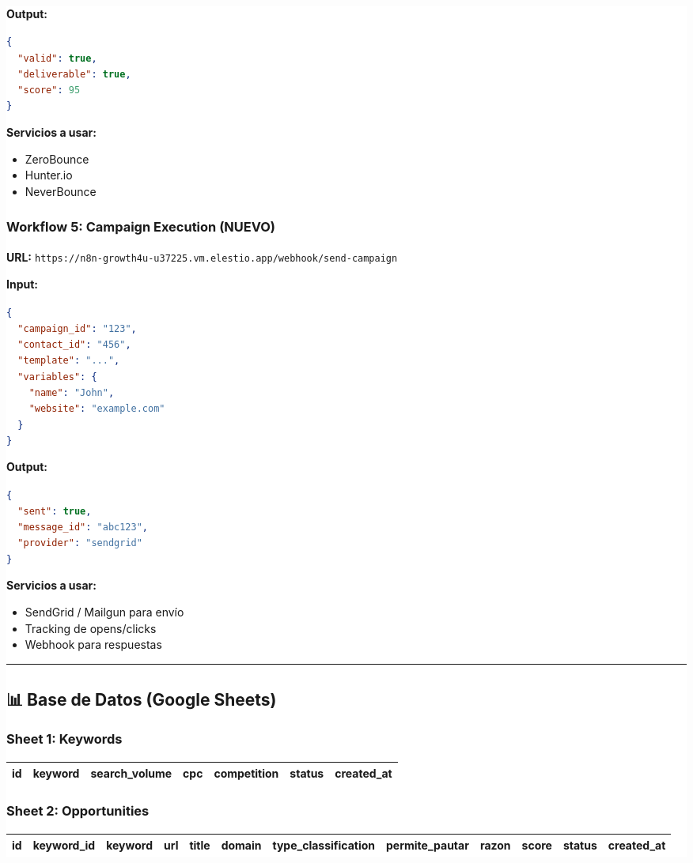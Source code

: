 **Output:**
```json
{
  "valid": true,
  "deliverable": true,
  "score": 95
}
```

**Servicios a usar:**
- ZeroBounce
- Hunter.io
- NeverBounce

### Workflow 5: Campaign Execution (NUEVO)
**URL:** `https://n8n-growth4u-u37225.vm.elestio.app/webhook/send-campaign`

**Input:**
```json
{
  "campaign_id": "123",
  "contact_id": "456",
  "template": "...",
  "variables": {
    "name": "John",
    "website": "example.com"
  }
}
```

**Output:**
```json
{
  "sent": true,
  "message_id": "abc123",
  "provider": "sendgrid"
}
```

**Servicios a usar:**
- SendGrid / Mailgun para envío
- Tracking de opens/clicks
- Webhook para respuestas

---

## 📊 Base de Datos (Google Sheets)

### Sheet 1: Keywords
| id | keyword | search_volume | cpc | competition | status | created_at |
|----|---------|---------------|-----|-------------|--------|------------|

### Sheet 2: Opportunities
| id | keyword_id | keyword | url | title | domain | type_classification | permite_pautar | razon | score | status | created_at |
|----|------------|---------|-----|-------|--------|---------------------|----------------|-------|-------|--------|------------|
